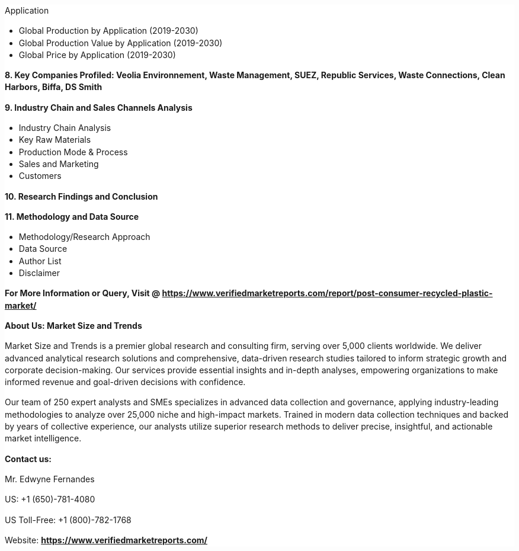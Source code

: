 Application</strong></p><ul><li>Global Production by Application (2019-2030)</li><li>Global Production Value by Application (2019-2030)</li><li>Global Price by Application (2019-2030)</li></ul><p><strong>8. Key Companies Profiled: Veolia Environnement, Waste Management, SUEZ, Republic Services, Waste Connections, Clean Harbors, Biffa, DS Smith</strong></p><p><strong>9. Industry Chain and Sales Channels Analysis</strong></p><ul><li>Industry Chain Analysis</li><li>Key Raw Materials</li><li>Production Mode &amp; Process</li><li>Sales and Marketing</li><li>Customers</li></ul><p><strong>10. Research Findings and Conclusion</strong></p><p><strong>11. Methodology and Data Source</strong></p><ul><li>Methodology/Research Approach</li><li>Data Source</li><li>Author List</li><li>Disclaimer</li></ul></p><p><strong>For More Information or Query, Visit @ <a href="https://www.verifiedmarketreports.com/report/post-consumer-recycled-plastic-market/">https://www.verifiedmarketreports.com/report/post-consumer-recycled-plastic-market/</a></strong></p><p><strong>About Us: Market Size and Trends</strong></p><p>Market Size and Trends is a premier global research and consulting firm, serving over 5,000 clients worldwide. We deliver advanced analytical research solutions and comprehensive, data-driven research studies tailored to inform strategic growth and corporate decision-making. Our services provide essential insights and in-depth analyses, empowering organizations to make informed revenue and goal-driven decisions with confidence.</p><p>Our team of 250 expert analysts and SMEs specializes in advanced data collection and governance, applying industry-leading methodologies to analyze over 25,000 niche and high-impact markets. Trained in modern data collection techniques and backed by years of collective experience, our analysts utilize superior research methods to deliver precise, insightful, and actionable market intelligence.</p><p><strong>Contact us:</strong></p><p>Mr. Edwyne Fernandes</p><p>US: +1 (650)-781-4080</p><p>US Toll-Free: +1 (800)-782-1768</p><p>Website: <strong><a href="https://www.verifiedmarketreports.com/">https://www.verifiedmarketreports.com/</a></strong></p>
